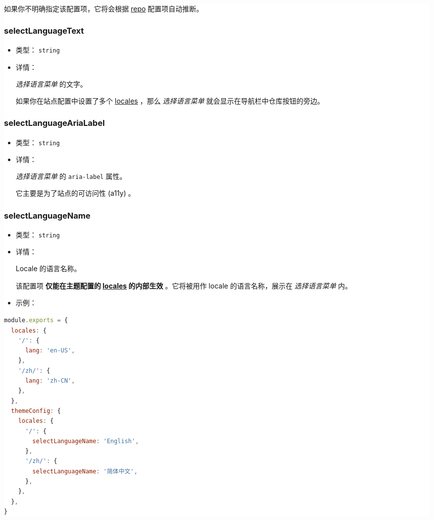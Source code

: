   如果你不明确指定该配置项，它将会根据 [repo](#repo) 配置项自动推断。

### selectLanguageText

- 类型： `string`

- 详情：

  _选择语言菜单_ 的文字。

  如果你在站点配置中设置了多个 [locales](../config.md#locales) ，那么 _选择语言菜单_ 就会显示在导航栏中仓库按钮的旁边。

### selectLanguageAriaLabel

- 类型： `string`

- 详情：

  _选择语言菜单_ 的 `aria-label` 属性。

  它主要是为了站点的可访问性 (a11y) 。

### selectLanguageName

- 类型： `string`

- 详情：

  Locale 的语言名称。

  该配置项 **仅能在主题配置的 [locales](#locales) 的内部生效** 。它将被用作 locale 的语言名称，展示在 _选择语言菜单_ 内。

- 示例：

```js
module.exports = {
  locales: {
    '/': {
      lang: 'en-US',
    },
    '/zh/': {
      lang: 'zh-CN',
    },
  },
  themeConfig: {
    locales: {
      '/': {
        selectLanguageName: 'English',
      },
      '/zh/': {
        selectLanguageName: '简体中文',
      },
    },
  },
}
```
